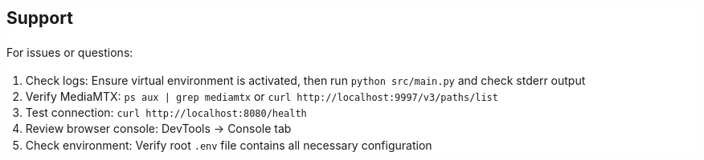 ## Support

For issues or questions:
1. Check logs: Ensure virtual environment is activated, then run `python src/main.py` and check stderr output
2. Verify MediaMTX: `ps aux | grep mediamtx` or `curl http://localhost:9997/v3/paths/list`
3. Test connection: `curl http://localhost:8080/health`
4. Review browser console: DevTools → Console tab
5. Check environment: Verify root `.env` file contains all necessary configuration

